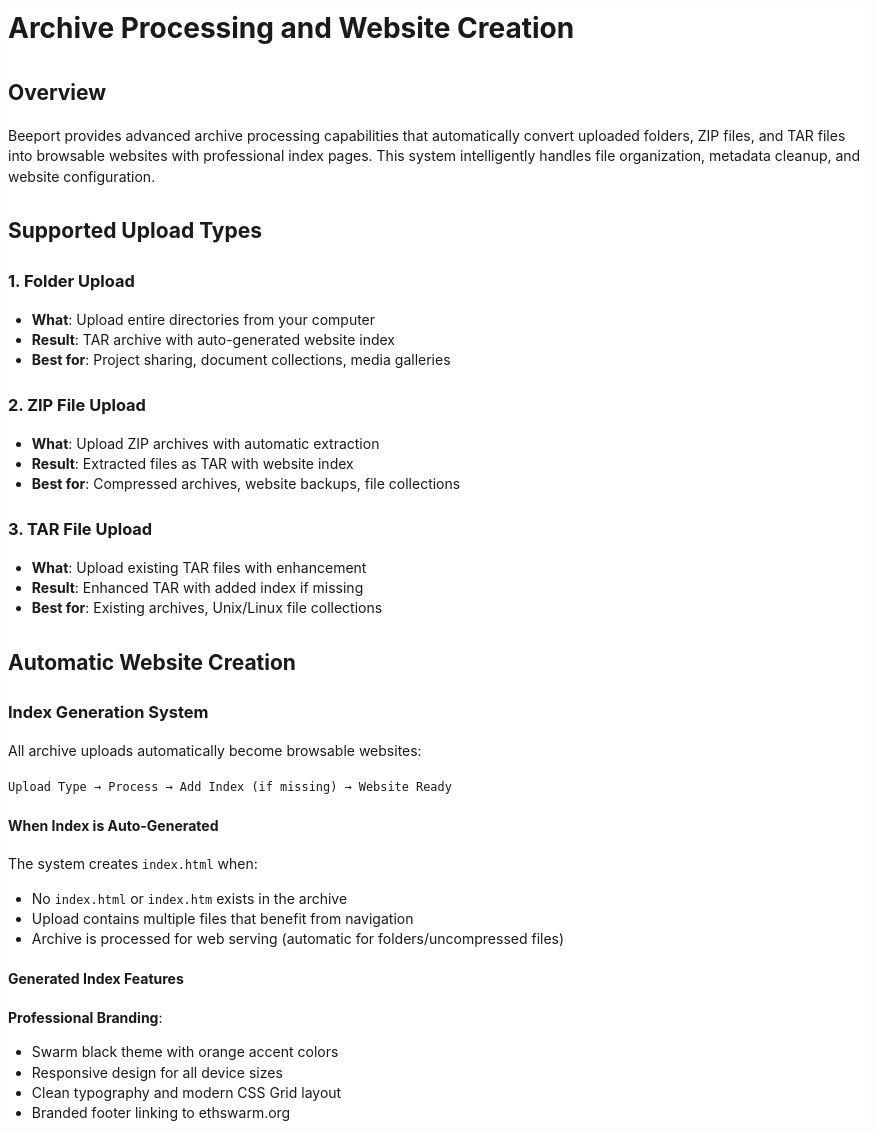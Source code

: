 # Archive Processing and Website Creation

## Overview

Beeport provides advanced archive processing capabilities that automatically convert uploaded folders, ZIP files, and TAR files into browsable websites with professional index pages. This system intelligently handles file organization, metadata cleanup, and website configuration.

## Supported Upload Types

### 1. Folder Upload

- **What**: Upload entire directories from your computer
- **Result**: TAR archive with auto-generated website index
- **Best for**: Project sharing, document collections, media galleries

### 2. ZIP File Upload

- **What**: Upload ZIP archives with automatic extraction
- **Result**: Extracted files as TAR with website index
- **Best for**: Compressed archives, website backups, file collections

### 3. TAR File Upload

- **What**: Upload existing TAR files with enhancement
- **Result**: Enhanced TAR with added index if missing
- **Best for**: Existing archives, Unix/Linux file collections

## Automatic Website Creation

### Index Generation System

All archive uploads automatically become browsable websites:

```
Upload Type → Process → Add Index (if missing) → Website Ready
```

#### When Index is Auto-Generated

The system creates `index.html` when:

- No `index.html` or `index.htm` exists in the archive
- Upload contains multiple files that benefit from navigation
- Archive is processed for web serving (automatic for folders/uncompressed files)

#### Generated Index Features

**Professional Branding**:

- Swarm black theme with orange accent colors
- Responsive design for all device sizes
- Clean typography and modern CSS Grid layout
- Branded footer linking to ethswarm.org
